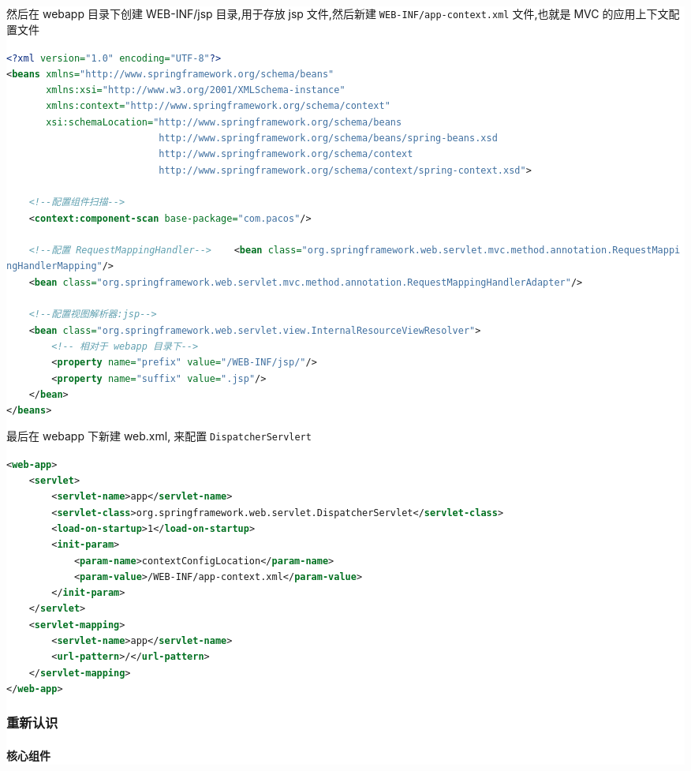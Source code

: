 然后在 webapp 目录下创建 WEB-INF/jsp 目录,用于存放 jsp 文件,然后新建 `WEB-INF/app-context.xml` 文件,也就是 MVC 的应用上下文配置文件

```xml
<?xml version="1.0" encoding="UTF-8"?>  
<beans xmlns="http://www.springframework.org/schema/beans"  
       xmlns:xsi="http://www.w3.org/2001/XMLSchema-instance"  
       xmlns:context="http://www.springframework.org/schema/context"  
       xsi:schemaLocation="http://www.springframework.org/schema/beans
                           http://www.springframework.org/schema/beans/spring-beans.xsd        	
                           http://www.springframework.org/schema/context
                           http://www.springframework.org/schema/context/spring-context.xsd">  
  
    <!--配置组件扫描-->  
    <context:component-scan base-package="com.pacos"/>  
  
    <!--配置 RequestMappingHandler-->    <bean class="org.springframework.web.servlet.mvc.method.annotation.RequestMappingHandlerMapping"/>  
    <bean class="org.springframework.web.servlet.mvc.method.annotation.RequestMappingHandlerAdapter"/>  
  
    <!--配置视图解析器:jsp-->  
    <bean class="org.springframework.web.servlet.view.InternalResourceViewResolver">  
        <!-- 相对于 webapp 目录下-->  
        <property name="prefix" value="/WEB-INF/jsp/"/>  
        <property name="suffix" value=".jsp"/>  
    </bean>  
</beans>
```

最后在 webapp 下新建 web.xml, 来配置 `DispatcherServlert`

```xml
<web-app>
    <servlet>
        <servlet-name>app</servlet-name>
        <servlet-class>org.springframework.web.servlet.DispatcherServlet</servlet-class>
        <load-on-startup>1</load-on-startup>
        <init-param>
            <param-name>contextConfigLocation</param-name>
            <param-value>/WEB-INF/app-context.xml</param-value>
        </init-param>
    </servlet>
    <servlet-mapping>
        <servlet-name>app</servlet-name>
        <url-pattern>/</url-pattern>
    </servlet-mapping>
</web-app>
```

### 重新认识

#### 核心组件

